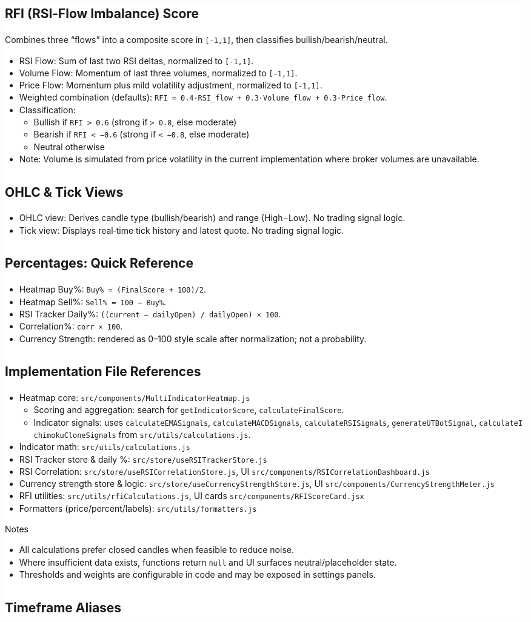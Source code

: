 ## RFI (RSI‑Flow Imbalance) Score

Combines three “flows” into a composite score in `[-1,1]`, then classifies bullish/bearish/neutral.

- RSI Flow: Sum of last two RSI deltas, normalized to `[-1,1]`.
- Volume Flow: Momentum of last three volumes, normalized to `[-1,1]`.
- Price Flow: Momentum plus mild volatility adjustment, normalized to `[-1,1]`.
- Weighted combination (defaults): `RFI = 0.4·RSI_flow + 0.3·Volume_flow + 0.3·Price_flow`.
- Classification:
  - Bullish if `RFI > 0.6` (strong if `> 0.8`, else moderate)
  - Bearish if `RFI < −0.6` (strong if `< −0.8`, else moderate)
  - Neutral otherwise
- Note: Volume is simulated from price volatility in the current implementation where broker volumes are unavailable.

## OHLC & Tick Views

- OHLC view: Derives candle type (bullish/bearish) and range (High−Low). No trading signal logic.
- Tick view: Displays real‑time tick history and latest quote. No trading signal logic.

## Percentages: Quick Reference

- Heatmap Buy%: `Buy% = (FinalScore + 100)/2`.
- Heatmap Sell%: `Sell% = 100 − Buy%`.
- RSI Tracker Daily%: `((current − dailyOpen) / dailyOpen) × 100`.
- Correlation%: `corr × 100`.
- Currency Strength: rendered as 0–100 style scale after normalization; not a probability.

## Implementation File References

- Heatmap core: `src/components/MultiIndicatorHeatmap.js`
  - Scoring and aggregation: search for `getIndicatorScore`, `calculateFinalScore`.
  - Indicator signals: uses `calculateEMASignals`, `calculateMACDSignals`, `calculateRSISignals`, `generateUTBotSignal`, `calculateIchimokuCloneSignals` from `src/utils/calculations.js`.
- Indicator math: `src/utils/calculations.js`
- RSI Tracker store & daily %: `src/store/useRSITrackerStore.js`
- RSI Correlation: `src/store/useRSICorrelationStore.js`, UI `src/components/RSICorrelationDashboard.js`
- Currency strength store & logic: `src/store/useCurrencyStrengthStore.js`, UI `src/components/CurrencyStrengthMeter.js`
- RFI utilities: `src/utils/rfiCalculations.js`, UI cards `src/components/RFIScoreCard.jsx`
- Formatters (price/percent/labels): `src/utils/formatters.js`

Notes
- All calculations prefer closed candles when feasible to reduce noise.
- Where insufficient data exists, functions return `null` and UI surfaces neutral/placeholder state.
- Thresholds and weights are configurable in code and may be exposed in settings panels.

## Timeframe Aliases
